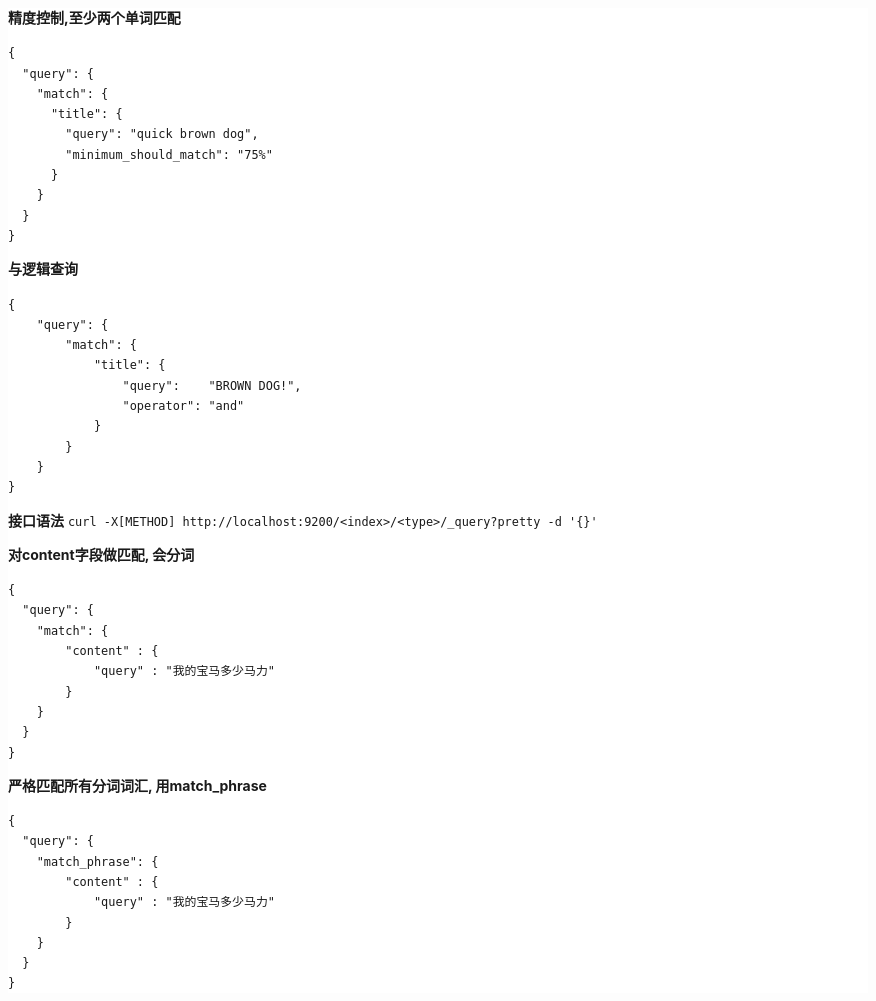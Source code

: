 **精度控制,至少两个单词匹配**
```
{
  "query": {
    "match": {
      "title": {
        "query": "quick brown dog",
        "minimum_should_match": "75%"
      }
    }
  }
}
```

**与逻辑查询**
```
{
    "query": {
        "match": {
            "title": {      
                "query":    "BROWN DOG!",
                "operator": "and"
            }
        }
    }
}
```

**接口语法**
`curl -X[METHOD] http://localhost:9200/<index>/<type>/_query?pretty -d '{}'`

**对content字段做匹配, 会分词**
```
{
  "query": {
    "match": {
        "content" : {
            "query" : "我的宝马多少马力"
        }
    }
  }
}
```

**严格匹配所有分词词汇, 用match_phrase**
```
{
  "query": {
    "match_phrase": {
        "content" : {
            "query" : "我的宝马多少马力"
        }
    }
  }
}
```
